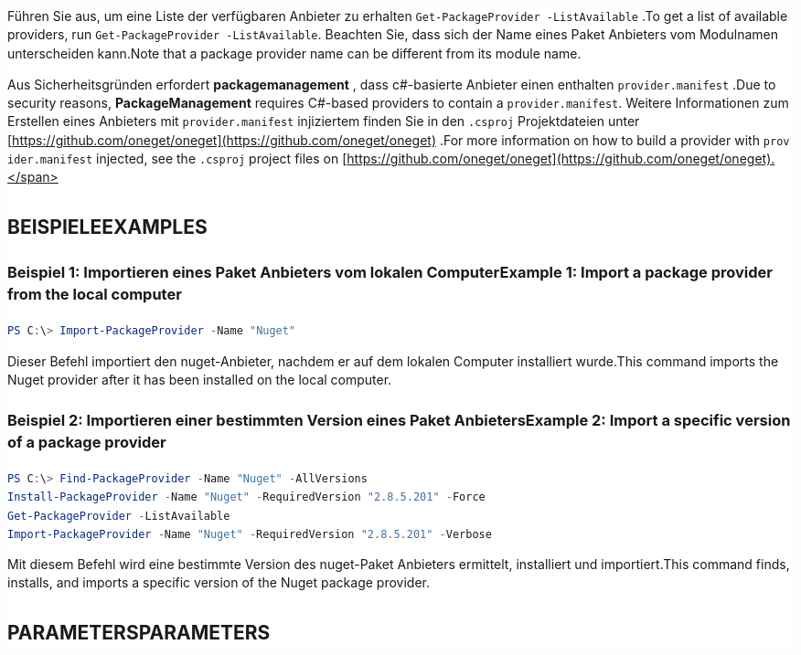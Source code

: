 <span data-ttu-id="47291-109">Führen Sie aus, um eine Liste der verfügbaren Anbieter zu erhalten `Get-PackageProvider -ListAvailable` .</span><span class="sxs-lookup"><span data-stu-id="47291-109">To get a list of available providers, run `Get-PackageProvider -ListAvailable`.</span></span>
<span data-ttu-id="47291-110">Beachten Sie, dass sich der Name eines Paket Anbieters vom Modulnamen unterscheiden kann.</span><span class="sxs-lookup"><span data-stu-id="47291-110">Note that a package provider name can be different from its module name.</span></span>

<span data-ttu-id="47291-111">Aus Sicherheitsgründen erfordert **packagemanagement** , dass c#-basierte Anbieter einen enthalten `provider.manifest` .</span><span class="sxs-lookup"><span data-stu-id="47291-111">Due to security reasons, **PackageManagement** requires C#-based providers to contain a `provider.manifest`.</span></span> <span data-ttu-id="47291-112">Weitere Informationen zum Erstellen eines Anbieters mit `provider.manifest` injiziertem finden Sie in den `.csproj` Projektdateien unter [https://github.com/oneget/oneget](https://github.com/oneget/oneget) .</span><span class="sxs-lookup"><span data-stu-id="47291-112">For more information on how to build a provider with `provider.manifest` injected, see the `.csproj` project files on [https://github.com/oneget/oneget](https://github.com/oneget/oneget).</span></span>

## <span data-ttu-id="47291-113">BEISPIELE</span><span class="sxs-lookup"><span data-stu-id="47291-113">EXAMPLES</span></span>

### <span data-ttu-id="47291-114">Beispiel 1: Importieren eines Paket Anbieters vom lokalen Computer</span><span class="sxs-lookup"><span data-stu-id="47291-114">Example 1: Import a package provider from the local computer</span></span>

```powershell
PS C:\> Import-PackageProvider -Name "Nuget"
```

<span data-ttu-id="47291-115">Dieser Befehl importiert den nuget-Anbieter, nachdem er auf dem lokalen Computer installiert wurde.</span><span class="sxs-lookup"><span data-stu-id="47291-115">This command imports the Nuget provider after it has been installed on the local computer.</span></span>

### <span data-ttu-id="47291-116">Beispiel 2: Importieren einer bestimmten Version eines Paket Anbieters</span><span class="sxs-lookup"><span data-stu-id="47291-116">Example 2: Import a specific version of a package provider</span></span>

```powershell
PS C:\> Find-PackageProvider -Name "Nuget" -AllVersions
Install-PackageProvider -Name "Nuget" -RequiredVersion "2.8.5.201" -Force
Get-PackageProvider -ListAvailable
Import-PackageProvider -Name "Nuget" -RequiredVersion "2.8.5.201" -Verbose
```

<span data-ttu-id="47291-117">Mit diesem Befehl wird eine bestimmte Version des nuget-Paket Anbieters ermittelt, installiert und importiert.</span><span class="sxs-lookup"><span data-stu-id="47291-117">This command finds, installs, and imports a specific version of the Nuget package provider.</span></span>

## <span data-ttu-id="47291-118">PARAMETERS</span><span class="sxs-lookup"><span data-stu-id="47291-118">PARAMETERS</span></span>
